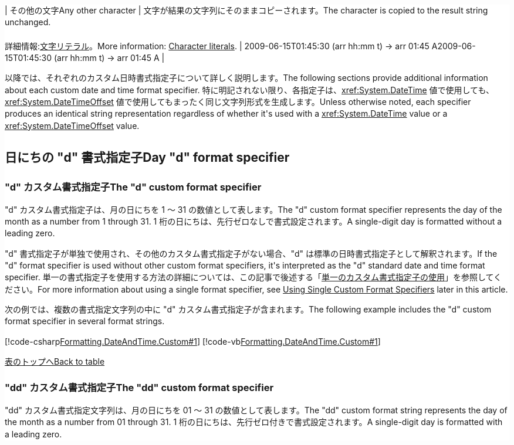 | <span data-ttu-id="23ce6-373">その他の文字</span><span class="sxs-lookup"><span data-stu-id="23ce6-373">Any other character</span></span> | <span data-ttu-id="23ce6-374">文字が結果の文字列にそのままコピーされます。</span><span class="sxs-lookup"><span data-stu-id="23ce6-374">The character is copied to the result string unchanged.</span></span><br /><br /> <span data-ttu-id="23ce6-375">詳細情報:[文字リテラル](#Literals)。</span><span class="sxs-lookup"><span data-stu-id="23ce6-375">More information: [Character literals](#Literals).</span></span> | <span data-ttu-id="23ce6-376">2009-06-15T01:45:30 (arr hh:mm t) -> arr 01:45 A</span><span class="sxs-lookup"><span data-stu-id="23ce6-376">2009-06-15T01:45:30 (arr hh:mm t) -> arr 01:45 A</span></span> |

<span data-ttu-id="23ce6-377">以降では、それぞれのカスタム日時書式指定子について詳しく説明します。</span><span class="sxs-lookup"><span data-stu-id="23ce6-377">The following sections provide additional information about each custom date and time format specifier.</span></span> <span data-ttu-id="23ce6-378">特に明記されない限り、各指定子は、<xref:System.DateTime> 値で使用しても、<xref:System.DateTimeOffset> 値で使用してもまったく同じ文字列形式を生成します。</span><span class="sxs-lookup"><span data-stu-id="23ce6-378">Unless otherwise noted, each specifier produces an identical string representation regardless of whether it's used with a <xref:System.DateTime> value or a <xref:System.DateTimeOffset> value.</span></span>

## <a name="day-d-format-specifier"></a><span data-ttu-id="23ce6-379">日にちの "d" 書式指定子</span><span class="sxs-lookup"><span data-stu-id="23ce6-379">Day "d" format specifier</span></span>

### <a name="the-d-custom-format-specifier"></a><a name="dSpecifier"></a> <span data-ttu-id="23ce6-380">"d" カスタム書式指定子</span><span class="sxs-lookup"><span data-stu-id="23ce6-380">The "d" custom format specifier</span></span>

<span data-ttu-id="23ce6-381">"d" カスタム書式指定子は、月の日にちを 1 ～ 31 の数値として表します。</span><span class="sxs-lookup"><span data-stu-id="23ce6-381">The "d" custom format specifier represents the day of the month as a number from 1 through 31.</span></span> <span data-ttu-id="23ce6-382">1 桁の日にちは、先行ゼロなしで書式設定されます。</span><span class="sxs-lookup"><span data-stu-id="23ce6-382">A single-digit day is formatted without a leading zero.</span></span>

<span data-ttu-id="23ce6-383">"d" 書式指定子が単独で使用され、その他のカスタム書式指定子がない場合、"d" は標準の日時書式指定子として解釈されます。</span><span class="sxs-lookup"><span data-stu-id="23ce6-383">If the "d" format specifier is used without other custom format specifiers, it's interpreted as the "d" standard date and time format specifier.</span></span> <span data-ttu-id="23ce6-384">単一の書式指定子を使用する方法の詳細については、この記事で後述する「[単一のカスタム書式指定子の使用](#UsingSingleSpecifiers)」を参照してください。</span><span class="sxs-lookup"><span data-stu-id="23ce6-384">For more information about using a single format specifier, see [Using Single Custom Format Specifiers](#UsingSingleSpecifiers) later in this article.</span></span>

<span data-ttu-id="23ce6-385">次の例では、複数の書式指定文字列の中に "d" カスタム書式指定子が含まれます。</span><span class="sxs-lookup"><span data-stu-id="23ce6-385">The following example includes the "d" custom format specifier in several format strings.</span></span>

[!code-csharp[Formatting.DateAndTime.Custom#1](~/samples/snippets/csharp/VS_Snippets_CLR/Formatting.DateAndTime.Custom/cs/Custom1.cs#1)]
[!code-vb[Formatting.DateAndTime.Custom#1](~/samples/snippets/visualbasic/VS_Snippets_CLR/Formatting.DateAndTime.Custom/vb/Custom1.vb#1)]

[<span data-ttu-id="23ce6-386">表のトップへ</span><span class="sxs-lookup"><span data-stu-id="23ce6-386">Back to table</span></span>](#table)

### <a name="the-dd-custom-format-specifier"></a><a name="ddSpecifier"></a> <span data-ttu-id="23ce6-387">"dd" カスタム書式指定子</span><span class="sxs-lookup"><span data-stu-id="23ce6-387">The "dd" custom format specifier</span></span>

<span data-ttu-id="23ce6-388">"dd" カスタム書式指定文字列は、月の日にちを 01 ～ 31 の数値として表します。</span><span class="sxs-lookup"><span data-stu-id="23ce6-388">The "dd" custom format string represents the day of the month as a number from 01 through 31.</span></span> <span data-ttu-id="23ce6-389">1 桁の日にちは、先行ゼロ付きで書式設定されます。</span><span class="sxs-lookup"><span data-stu-id="23ce6-389">A single-digit day is formatted with a leading zero.</span></span>
